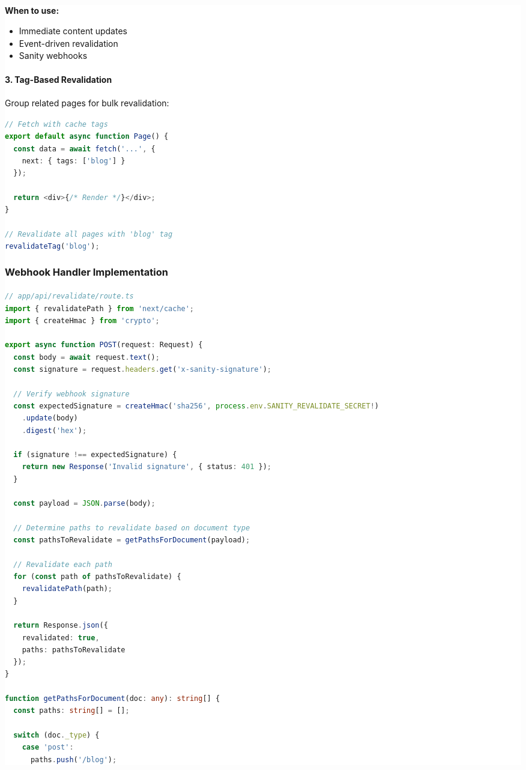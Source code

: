 **When to use:**
- Immediate content updates
- Event-driven revalidation
- Sanity webhooks

#### 3. Tag-Based Revalidation

Group related pages for bulk revalidation:

```typescript
// Fetch with cache tags
export default async function Page() {
  const data = await fetch('...', {
    next: { tags: ['blog'] }
  });
  
  return <div>{/* Render */}</div>;
}

// Revalidate all pages with 'blog' tag
revalidateTag('blog');
```

### Webhook Handler Implementation

```typescript
// app/api/revalidate/route.ts
import { revalidatePath } from 'next/cache';
import { createHmac } from 'crypto';

export async function POST(request: Request) {
  const body = await request.text();
  const signature = request.headers.get('x-sanity-signature');
  
  // Verify webhook signature
  const expectedSignature = createHmac('sha256', process.env.SANITY_REVALIDATE_SECRET!)
    .update(body)
    .digest('hex');
  
  if (signature !== expectedSignature) {
    return new Response('Invalid signature', { status: 401 });
  }
  
  const payload = JSON.parse(body);
  
  // Determine paths to revalidate based on document type
  const pathsToRevalidate = getPathsForDocument(payload);
  
  // Revalidate each path
  for (const path of pathsToRevalidate) {
    revalidatePath(path);
  }
  
  return Response.json({ 
    revalidated: true, 
    paths: pathsToRevalidate 
  });
}

function getPathsForDocument(doc: any): string[] {
  const paths: string[] = [];
  
  switch (doc._type) {
    case 'post':
      paths.push('/blog');
```